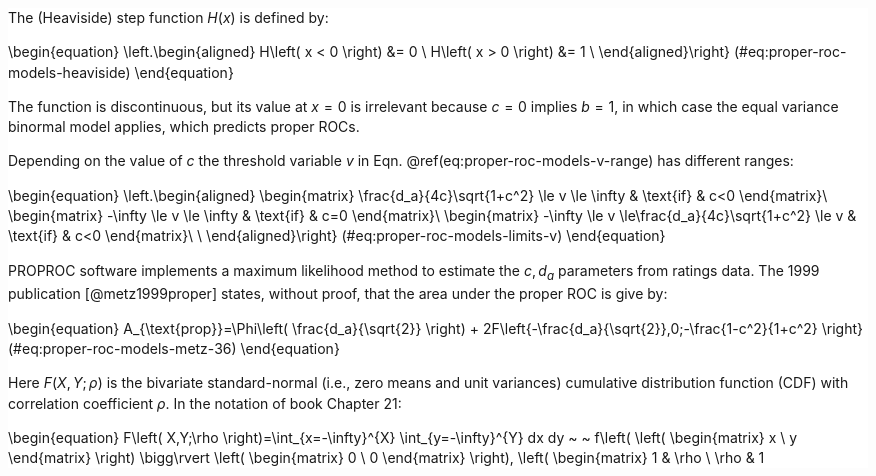 
The (Heaviside) step function $H(x)$ is defined by:



\begin{equation} 
\left.\begin{aligned}
H\left( x < 0 \right) &= 0 \\
H\left( x > 0 \right) &= 1 \\
\end{aligned}\right\}
(\#eq:proper-roc-models-heaviside)
\end{equation} 


The function is discontinuous, but its value at $x = 0$ is irrelevant because $c = 0$ implies $b = 1$, in which case the equal variance binormal model applies, which predicts proper ROCs. 


Depending on the value of $c$ the threshold variable $v$ in Eqn. \@ref(eq:proper-roc-models-v-range) has different ranges:


\begin{equation} 
\left.\begin{aligned}
\begin{matrix}
\frac{d_a}{4c}\sqrt{1+c^2} \le v \le \infty & \text{if} & c<0 
\end{matrix}\\
\begin{matrix}
-\infty \le v \le \infty & \text{if} & c=0 
\end{matrix}\\
\begin{matrix}
-\infty \le v \le\frac{d_a}{4c}\sqrt{1+c^2} \le v & \text{if} & c<0 
\end{matrix}\\
\\
\end{aligned}\right\}
(\#eq:proper-roc-models-limits-v)
\end{equation}


PROPROC software implements a maximum likelihood method to estimate the $c, d_a$  parameters from ratings data. The 1999 publication [@metz1999proper] states, without proof, that the area under the proper ROC is give by:


\begin{equation} 
A_{\text{prop}}=\Phi\left( \frac{d_a}{\sqrt{2}} \right) + 2F\left\{-\frac{d_a}{\sqrt{2}},0;-\frac{1-c^2}{1+c^2}  \right\}
(\#eq:proper-roc-models-metz-36)
\end{equation}


Here $F(X,Y;\rho)$ is the bivariate standard-normal (i.e., zero means and unit variances) cumulative distribution function (CDF) with correlation coefficient $\rho$. In the notation of book Chapter 21:


\begin{equation} 
F\left( X,Y;\rho \right)=\int_{x=-\infty}^{X}
\int_{y=-\infty}^{Y}
dx dy ~ ~  f\left( 
\left( \begin{matrix}
x \\
y
\end{matrix}
 \right) \bigg\rvert
\left( \begin{matrix}
0 \\
0
\end{matrix}  \right),
\left( \begin{matrix}
1 & \rho \\
\rho & 1